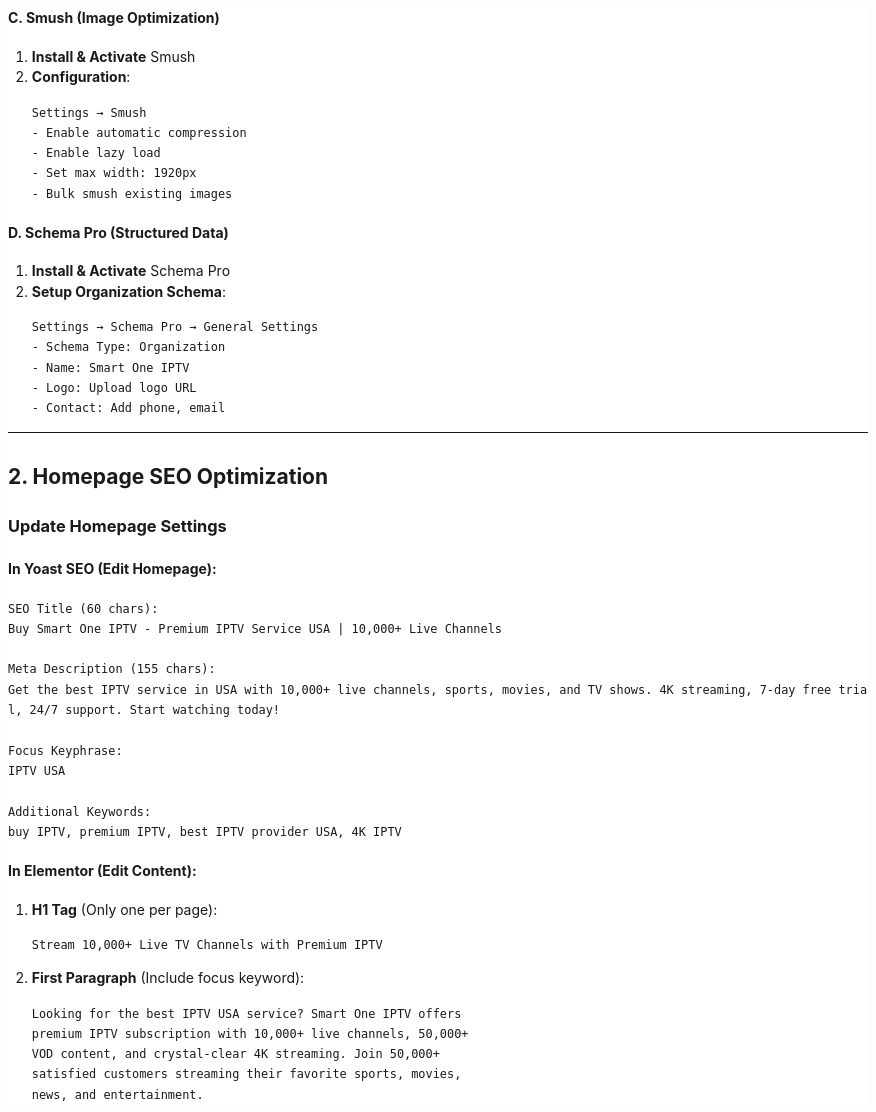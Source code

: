 #### C. Smush (Image Optimization)
1. **Install & Activate** Smush
2. **Configuration**:
   ```
   Settings → Smush
   - Enable automatic compression
   - Enable lazy load
   - Set max width: 1920px
   - Bulk smush existing images
   ```

#### D. Schema Pro (Structured Data)
1. **Install & Activate** Schema Pro
2. **Setup Organization Schema**:
   ```
   Settings → Schema Pro → General Settings
   - Schema Type: Organization
   - Name: Smart One IPTV
   - Logo: Upload logo URL
   - Contact: Add phone, email
   ```

---

## 2. Homepage SEO Optimization

### Update Homepage Settings

#### In Yoast SEO (Edit Homepage):
```
SEO Title (60 chars): 
Buy Smart One IPTV - Premium IPTV Service USA | 10,000+ Live Channels

Meta Description (155 chars):
Get the best IPTV service in USA with 10,000+ live channels, sports, movies, and TV shows. 4K streaming, 7-day free trial, 24/7 support. Start watching today!

Focus Keyphrase: 
IPTV USA

Additional Keywords:
buy IPTV, premium IPTV, best IPTV provider USA, 4K IPTV
```

#### In Elementor (Edit Content):
1. **H1 Tag** (Only one per page):
   ```
   Stream 10,000+ Live TV Channels with Premium IPTV
   ```

2. **First Paragraph** (Include focus keyword):
   ```
   Looking for the best IPTV USA service? Smart One IPTV offers 
   premium IPTV subscription with 10,000+ live channels, 50,000+ 
   VOD content, and crystal-clear 4K streaming. Join 50,000+ 
   satisfied customers streaming their favorite sports, movies, 
   news, and entertainment.
   ```
